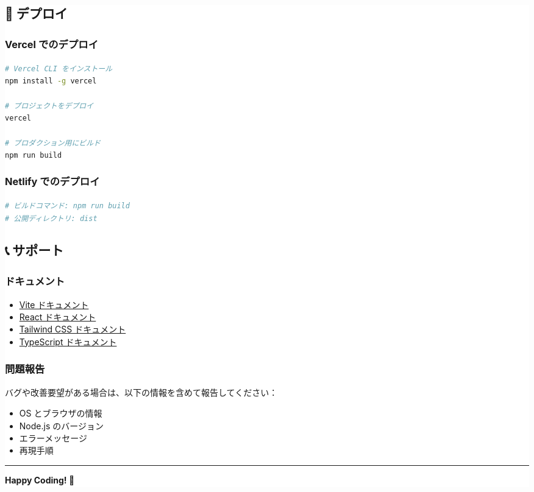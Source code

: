 ## 🚀 デプロイ

### Vercel でのデプロイ

```bash
# Vercel CLI をインストール
npm install -g vercel

# プロジェクトをデプロイ
vercel

# プロダクション用にビルド
npm run build
```

### Netlify でのデプロイ

```bash
# ビルドコマンド: npm run build
# 公開ディレクトリ: dist
```

## 📞 サポート

### ドキュメント

- [Vite ドキュメント](https://vitejs.dev/)
- [React ドキュメント](https://react.dev/)
- [Tailwind CSS ドキュメント](https://tailwindcss.com/)
- [TypeScript ドキュメント](https://www.typescriptlang.org/)

### 問題報告

バグや改善要望がある場合は、以下の情報を含めて報告してください：

- OS とブラウザの情報
- Node.js のバージョン
- エラーメッセージ
- 再現手順

---

**Happy Coding! 🎉**